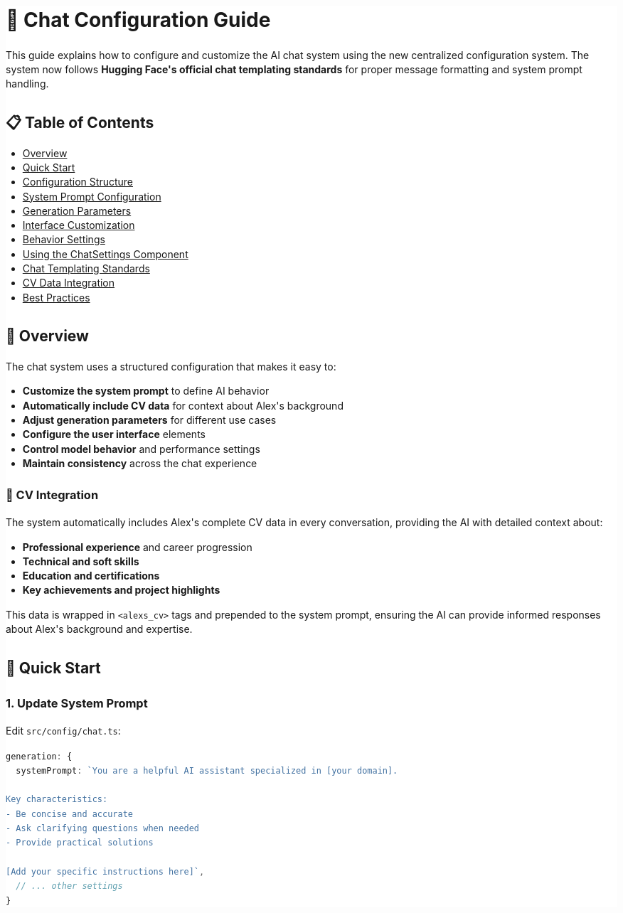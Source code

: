 # 💬 Chat Configuration Guide

This guide explains how to configure and customize the AI chat system using the new centralized configuration system. The system now follows **Hugging Face's official chat templating standards** for proper message formatting and system prompt handling.

## 📋 Table of Contents

- [Overview](#overview)
- [Quick Start](#quick-start)
- [Configuration Structure](#configuration-structure)
- [System Prompt Configuration](#system-prompt-configuration)
- [Generation Parameters](#generation-parameters)
- [Interface Customization](#interface-customization)
- [Behavior Settings](#behavior-settings)
- [Using the ChatSettings Component](#using-the-chatsettings-component)
- [Chat Templating Standards](#chat-templating-standards)
- [CV Data Integration](#cv-data-integration)
- [Best Practices](#best-practices)

## 🎯 Overview

The chat system uses a structured configuration that makes it easy to:

- **Customize the system prompt** to define AI behavior
- **Automatically include CV data** for context about Alex's background
- **Adjust generation parameters** for different use cases
- **Configure the user interface** elements
- **Control model behavior** and performance settings
- **Maintain consistency** across the chat experience

### 📄 CV Integration

The system automatically includes Alex's complete CV data in every conversation, providing the AI with detailed context about:

- **Professional experience** and career progression
- **Technical and soft skills**
- **Education and certifications**
- **Key achievements and project highlights**

This data is wrapped in `<alexs_cv>` tags and prepended to the system prompt, ensuring the AI can provide informed responses about Alex's background and expertise.

## 🚀 Quick Start

### 1. Update System Prompt

Edit `src/config/chat.ts`:

```typescript
generation: {
  systemPrompt: `You are a helpful AI assistant specialized in [your domain].

Key characteristics:
- Be concise and accurate
- Ask clarifying questions when needed
- Provide practical solutions

[Add your specific instructions here]`,
  // ... other settings
}
```
